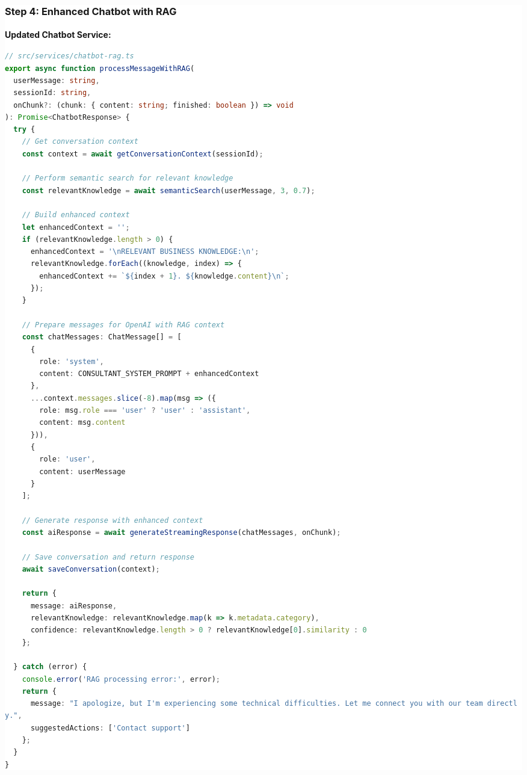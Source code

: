 
### **Step 4: Enhanced Chatbot with RAG**

**Updated Chatbot Service:**
```typescript
// src/services/chatbot-rag.ts
export async function processMessageWithRAG(
  userMessage: string,
  sessionId: string,
  onChunk?: (chunk: { content: string; finished: boolean }) => void
): Promise<ChatbotResponse> {
  try {
    // Get conversation context
    const context = await getConversationContext(sessionId);
    
    // Perform semantic search for relevant knowledge
    const relevantKnowledge = await semanticSearch(userMessage, 3, 0.7);
    
    // Build enhanced context
    let enhancedContext = '';
    if (relevantKnowledge.length > 0) {
      enhancedContext = '\nRELEVANT BUSINESS KNOWLEDGE:\n';
      relevantKnowledge.forEach((knowledge, index) => {
        enhancedContext += `${index + 1}. ${knowledge.content}\n`;
      });
    }
    
    // Prepare messages for OpenAI with RAG context
    const chatMessages: ChatMessage[] = [
      {
        role: 'system',
        content: CONSULTANT_SYSTEM_PROMPT + enhancedContext
      },
      ...context.messages.slice(-8).map(msg => ({
        role: msg.role === 'user' ? 'user' : 'assistant',
        content: msg.content
      })),
      {
        role: 'user',
        content: userMessage
      }
    ];
    
    // Generate response with enhanced context
    const aiResponse = await generateStreamingResponse(chatMessages, onChunk);
    
    // Save conversation and return response
    await saveConversation(context);
    
    return {
      message: aiResponse,
      relevantKnowledge: relevantKnowledge.map(k => k.metadata.category),
      confidence: relevantKnowledge.length > 0 ? relevantKnowledge[0].similarity : 0
    };
    
  } catch (error) {
    console.error('RAG processing error:', error);
    return {
      message: "I apologize, but I'm experiencing some technical difficulties. Let me connect you with our team directly.",
      suggestedActions: ['Contact support']
    };
  }
}
```